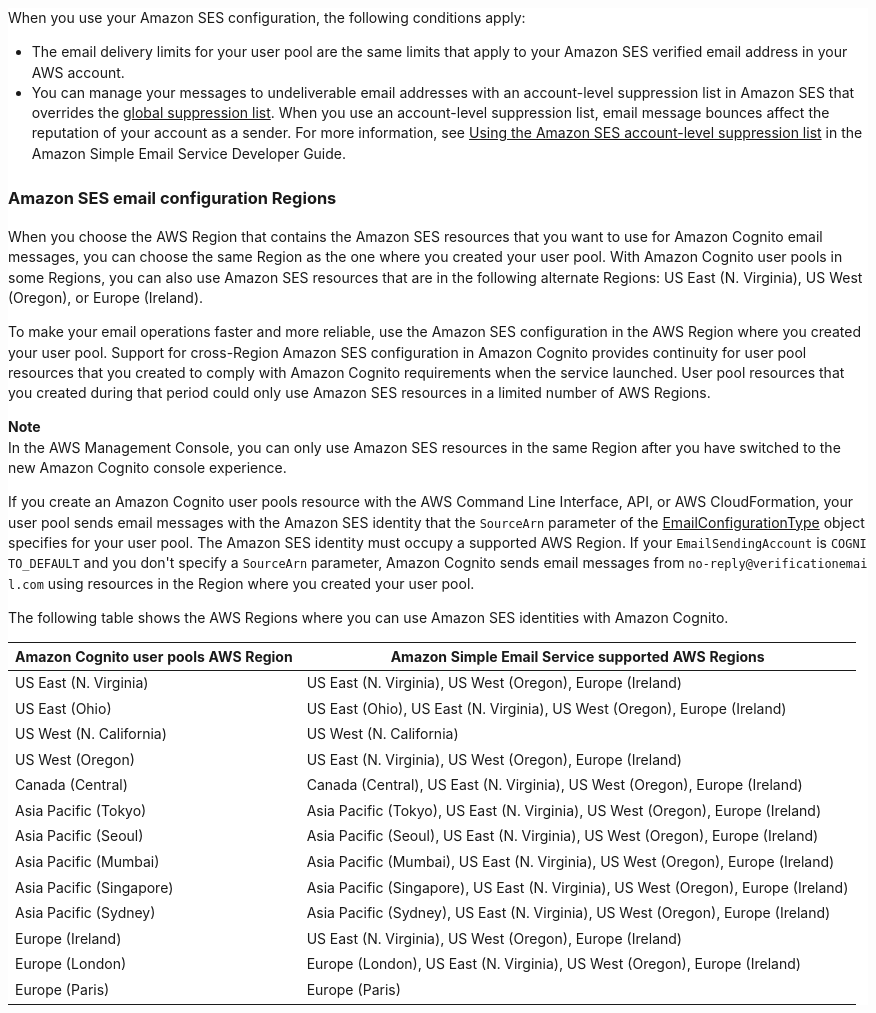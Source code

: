 When you use your Amazon SES configuration, the following conditions apply:
+ The email delivery limits for your user pool are the same limits that apply to your Amazon SES verified email address in your AWS account\.
+ You can manage your messages to undeliverable email addresses with an account\-level suppression list in Amazon SES that overrides the [global suppression list](https://docs.aws.amazon.com/ses/latest/dg/send-email-concepts-deliverability.html#send-email-concepts-deliverability-suppression-list)\. When you use an account\-level suppression list, email message bounces affect the reputation of your account as a sender\. For more information, see [Using the Amazon SES account\-level suppression list](https://docs.aws.amazon.com/ses/latest/dg/sending-email-suppression-list.html) in the Amazon Simple Email Service Developer Guide\.

### Amazon SES email configuration Regions<a name="user-pool-email-developer-region-mapping"></a>

When you choose the AWS Region that contains the Amazon SES resources that you want to use for Amazon Cognito email messages, you can choose the same Region as the one where you created your user pool\. With Amazon Cognito user pools in some Regions, you can also use Amazon SES resources that are in the following alternate Regions: US East \(N\. Virginia\), US West \(Oregon\), or Europe \(Ireland\)\.

To make your email operations faster and more reliable, use the Amazon SES configuration in the AWS Region where you created your user pool\. Support for cross\-Region Amazon SES configuration in Amazon Cognito provides continuity for user pool resources that you created to comply with Amazon Cognito requirements when the service launched\. User pool resources that you created during that period could only use Amazon SES resources in a limited number of AWS Regions\.

**Note**  
In the AWS Management Console, you can only use Amazon SES resources in the same Region after you have switched to the new Amazon Cognito console experience\.

If you create an Amazon Cognito user pools resource with the AWS Command Line Interface, API, or AWS CloudFormation, your user pool sends email messages with the Amazon SES identity that the `SourceArn` parameter of the [EmailConfigurationType](https://docs.aws.amazon.com/cognito-user-identity-pools/latest/APIReference/API_EmailConfigurationType.html) object specifies for your user pool\. The Amazon SES identity must occupy a supported AWS Region\. If your `EmailSendingAccount` is `COGNITO_DEFAULT` and you don't specify a `SourceArn` parameter, Amazon Cognito sends email messages from `no-reply@verificationemail.com` using resources in the Region where you created your user pool\.

The following table shows the AWS Regions where you can use Amazon SES identities with Amazon Cognito\.


| Amazon Cognito user pools AWS Region | Amazon Simple Email Service supported AWS Regions | 
| --- | --- | 
|  US East \(N\. Virginia\)  |  US East \(N\. Virginia\), US West \(Oregon\), Europe \(Ireland\)  | 
|  US East \(Ohio\)  |  US East \(Ohio\), US East \(N\. Virginia\), US West \(Oregon\), Europe \(Ireland\)  | 
|  US West \(N\. California\)  |  US West \(N\. California\)  | 
|  US West \(Oregon\)  |  US East \(N\. Virginia\), US West \(Oregon\), Europe \(Ireland\)  | 
|  Canada \(Central\)  |  Canada \(Central\), US East \(N\. Virginia\), US West \(Oregon\), Europe \(Ireland\)  | 
|  Asia Pacific \(Tokyo\)  |  Asia Pacific \(Tokyo\), US East \(N\. Virginia\), US West \(Oregon\), Europe \(Ireland\)  | 
|  Asia Pacific \(Seoul\)  |  Asia Pacific \(Seoul\), US East \(N\. Virginia\), US West \(Oregon\), Europe \(Ireland\)  | 
|  Asia Pacific \(Mumbai\)  |  Asia Pacific \(Mumbai\), US East \(N\. Virginia\), US West \(Oregon\), Europe \(Ireland\)  | 
|  Asia Pacific \(Singapore\)  |  Asia Pacific \(Singapore\), US East \(N\. Virginia\), US West \(Oregon\), Europe \(Ireland\)  | 
|  Asia Pacific \(Sydney\)  |  Asia Pacific \(Sydney\), US East \(N\. Virginia\), US West \(Oregon\), Europe \(Ireland\)  | 
|  Europe \(Ireland\)  |  US East \(N\. Virginia\), US West \(Oregon\), Europe \(Ireland\)  | 
|  Europe \(London\)  |  Europe \(London\), US East \(N\. Virginia\), US West \(Oregon\), Europe \(Ireland\)  | 
|  Europe \(Paris\)  |  Europe \(Paris\)  | 